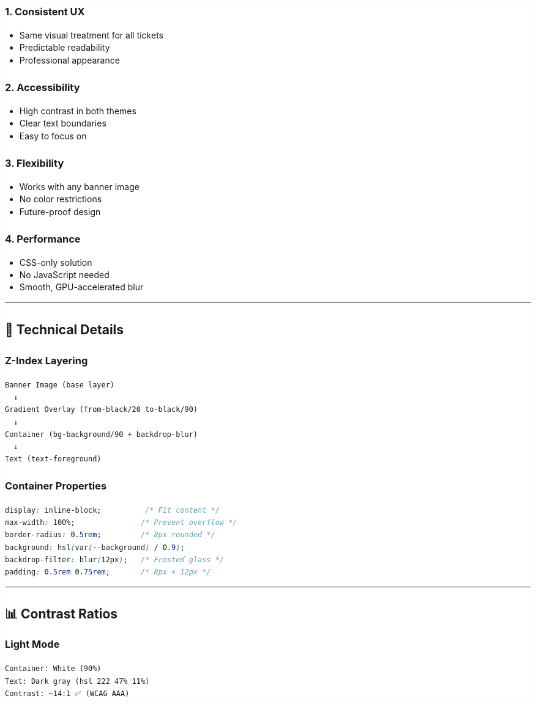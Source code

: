 ### 1. **Consistent UX**
- Same visual treatment for all tickets
- Predictable readability
- Professional appearance

### 2. **Accessibility**
- High contrast in both themes
- Clear text boundaries
- Easy to focus on

### 3. **Flexibility**
- Works with any banner image
- No color restrictions
- Future-proof design

### 4. **Performance**
- CSS-only solution
- No JavaScript needed
- Smooth, GPU-accelerated blur

---

## 🔧 Technical Details

### Z-Index Layering
```
Banner Image (base layer)
  ↓
Gradient Overlay (from-black/20 to-black/90)
  ↓
Container (bg-background/90 + backdrop-blur)
  ↓
Text (text-foreground)
```

### Container Properties
```css
display: inline-block;          /* Fit content */
max-width: 100%;               /* Prevent overflow */
border-radius: 0.5rem;         /* 8px rounded */
background: hsl(var(--background) / 0.9);
backdrop-filter: blur(12px);   /* Frosted glass */
padding: 0.5rem 0.75rem;       /* 8px × 12px */
```

---

## 📊 Contrast Ratios

### Light Mode
```
Container: White (90%)
Text: Dark gray (hsl 222 47% 11%)
Contrast: ~14:1 ✅ (WCAG AAA)
```
